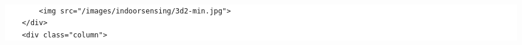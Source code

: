             <img src="/images/indoorsensing/3d2-min.jpg">
        </div>
        <div class="column">